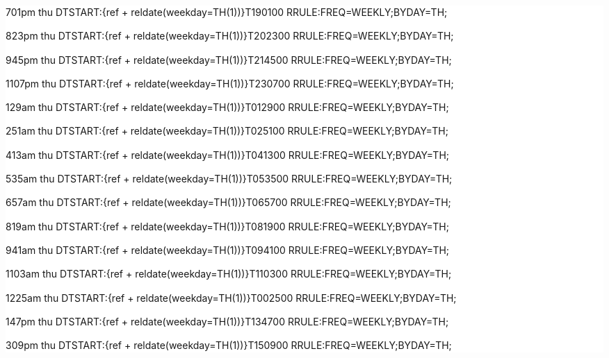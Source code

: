 701pm thu
DTSTART:{ref + reldate(weekday=TH(1))}T190100
RRULE:FREQ=WEEKLY;BYDAY=TH;

823pm thu
DTSTART:{ref + reldate(weekday=TH(1))}T202300
RRULE:FREQ=WEEKLY;BYDAY=TH;

945pm thu
DTSTART:{ref + reldate(weekday=TH(1))}T214500
RRULE:FREQ=WEEKLY;BYDAY=TH;

1107pm thu
DTSTART:{ref + reldate(weekday=TH(1))}T230700
RRULE:FREQ=WEEKLY;BYDAY=TH;

129am thu
DTSTART:{ref + reldate(weekday=TH(1))}T012900
RRULE:FREQ=WEEKLY;BYDAY=TH;

251am thu
DTSTART:{ref + reldate(weekday=TH(1))}T025100
RRULE:FREQ=WEEKLY;BYDAY=TH;

413am thu
DTSTART:{ref + reldate(weekday=TH(1))}T041300
RRULE:FREQ=WEEKLY;BYDAY=TH;

535am thu
DTSTART:{ref + reldate(weekday=TH(1))}T053500
RRULE:FREQ=WEEKLY;BYDAY=TH;

657am thu
DTSTART:{ref + reldate(weekday=TH(1))}T065700
RRULE:FREQ=WEEKLY;BYDAY=TH;

819am thu
DTSTART:{ref + reldate(weekday=TH(1))}T081900
RRULE:FREQ=WEEKLY;BYDAY=TH;

941am thu
DTSTART:{ref + reldate(weekday=TH(1))}T094100
RRULE:FREQ=WEEKLY;BYDAY=TH;

1103am thu
DTSTART:{ref + reldate(weekday=TH(1))}T110300
RRULE:FREQ=WEEKLY;BYDAY=TH;

1225am thu
DTSTART:{ref + reldate(weekday=TH(1))}T002500
RRULE:FREQ=WEEKLY;BYDAY=TH;

147pm thu
DTSTART:{ref + reldate(weekday=TH(1))}T134700
RRULE:FREQ=WEEKLY;BYDAY=TH;

309pm thu
DTSTART:{ref + reldate(weekday=TH(1))}T150900
RRULE:FREQ=WEEKLY;BYDAY=TH;
